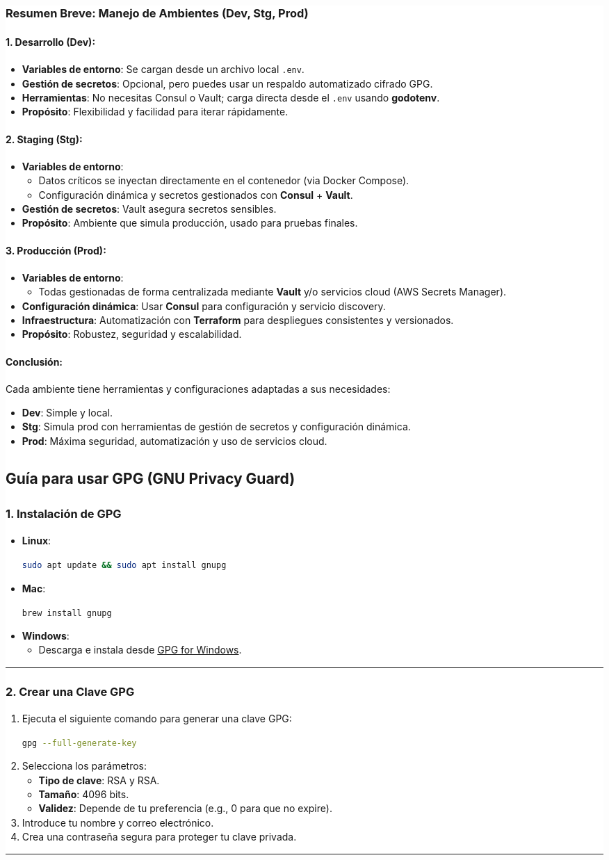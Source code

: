 ### **Resumen Breve: Manejo de Ambientes (Dev, Stg, Prod)**

#### **1. Desarrollo (Dev):**
- **Variables de entorno**: Se cargan desde un archivo local `.env`.
- **Gestión de secretos**: Opcional, pero puedes usar un respaldo automatizado cifrado GPG.
- **Herramientas**: No necesitas Consul o Vault; carga directa desde el `.env` usando **godotenv**.
- **Propósito**: Flexibilidad y facilidad para iterar rápidamente.

#### **2. Staging (Stg):**
- **Variables de entorno**: 
  - Datos críticos se inyectan directamente en el contenedor (via Docker Compose).
  - Configuración dinámica y secretos gestionados con **Consul** + **Vault**.
- **Gestión de secretos**: Vault asegura secretos sensibles.
- **Propósito**: Ambiente que simula producción, usado para pruebas finales.

#### **3. Producción (Prod):**
- **Variables de entorno**: 
  - Todas gestionadas de forma centralizada mediante **Vault** y/o servicios cloud (AWS Secrets Manager).
- **Configuración dinámica**: Usar **Consul** para configuración y servicio discovery.
- **Infraestructura**: Automatización con **Terraform** para despliegues consistentes y versionados.
- **Propósito**: Robustez, seguridad y escalabilidad.

#### **Conclusión:**
Cada ambiente tiene herramientas y configuraciones adaptadas a sus necesidades:
- **Dev**: Simple y local.
- **Stg**: Simula prod con herramientas de gestión de secretos y configuración dinámica.
- **Prod**: Máxima seguridad, automatización y uso de servicios cloud.

## **Guía para usar GPG (GNU Privacy Guard)**
### **1. Instalación de GPG**

- **Linux**: 
  ```bash
  sudo apt update && sudo apt install gnupg
  ```
- **Mac**:
  ```bash
  brew install gnupg
  ```
- **Windows**:
  - Descarga e instala desde [GPG for Windows](https://gnupg.org/download/index.html).

---

### **2. Crear una Clave GPG**

1. Ejecuta el siguiente comando para generar una clave GPG:
   ```bash
   gpg --full-generate-key
   ```
2. Selecciona los parámetros:
   - **Tipo de clave**: RSA y RSA.
   - **Tamaño**: 4096 bits.
   - **Validez**: Depende de tu preferencia (e.g., 0 para que no expire).
3. Introduce tu nombre y correo electrónico.
4. Crea una contraseña segura para proteger tu clave privada.

---